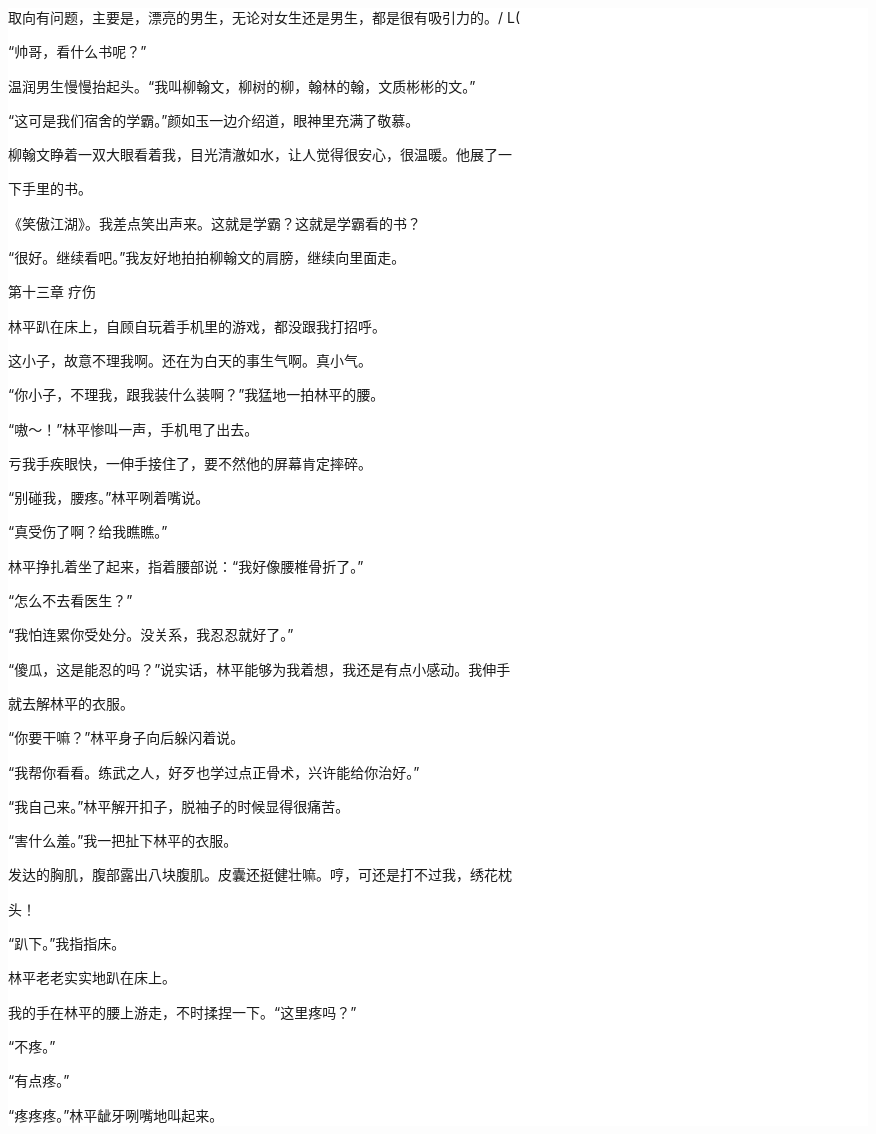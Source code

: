 取向有问题，主要是，漂亮的男生，无论对女生还是男生，都是很有吸引力的。/ L(

“帅哥，看什么书呢？”

温润男生慢慢抬起头。“我叫柳翰文，柳树的柳，翰林的翰，文质彬彬的文。”

“这可是我们宿舍的学霸。”颜如玉一边介绍道，眼神里充满了敬慕。

柳翰文睁着一双大眼看着我，目光清澈如水，让人觉得很安心，很温暖。他展了一

下手里的书。

《笑傲江湖》。我差点笑出声来。这就是学霸？这就是学霸看的书？

“很好。继续看吧。”我友好地拍拍柳翰文的肩膀，继续向里面走。

第十三章 疗伤

林平趴在床上，自顾自玩着手机里的游戏，都没跟我打招呼。

这小子，故意不理我啊。还在为白天的事生气啊。真小气。

“你小子，不理我，跟我装什么装啊？”我猛地一拍林平的腰。

“嗷～！”林平惨叫一声，手机甩了出去。

亏我手疾眼快，一伸手接住了，要不然他的屏幕肯定摔碎。

“别碰我，腰疼。”林平咧着嘴说。

“真受伤了啊？给我瞧瞧。”

林平挣扎着坐了起来，指着腰部说：“我好像腰椎骨折了。”

“怎么不去看医生？”

“我怕连累你受处分。没关系，我忍忍就好了。”

“傻瓜，这是能忍的吗？”说实话，林平能够为我着想，我还是有点小感动。我伸手

就去解林平的衣服。

“你要干嘛？”林平身子向后躲闪着说。

“我帮你看看。练武之人，好歹也学过点正骨术，兴许能给你治好。”

“我自己来。”林平解开扣子，脱袖子的时候显得很痛苦。

“害什么羞。”我一把扯下林平的衣服。

发达的胸肌，腹部露出八块腹肌。皮囊还挺健壮嘛。哼，可还是打不过我，绣花枕

头！

“趴下。”我指指床。

林平老老实实地趴在床上。

我的手在林平的腰上游走，不时揉捏一下。“这里疼吗？”

“不疼。”

“有点疼。”

“疼疼疼。”林平龇牙咧嘴地叫起来。
